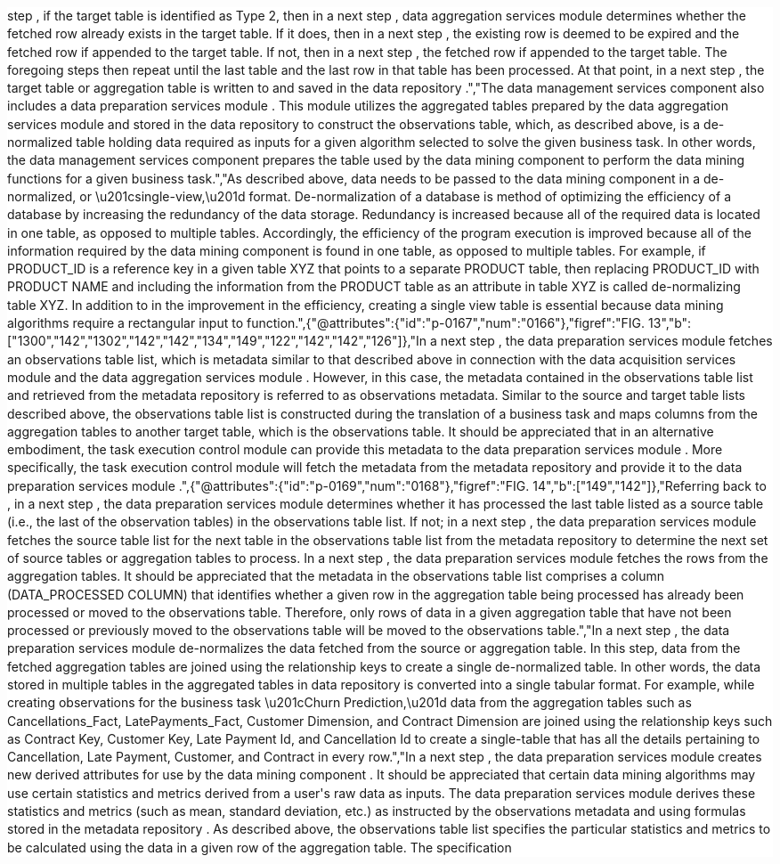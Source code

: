 step , if the target table is identified as Type 2, then in a next step , data aggregation services module  determines whether the fetched row already exists in the target table. If it does, then in a next step , the existing row is deemed to be expired and the fetched row if appended to the target table. If not, then in a next step , the fetched row if appended to the target table. The foregoing steps then repeat until the last table and the last row in that table has been processed. At that point, in a next step , the target table or aggregation table is written to and saved in the data repository .","The data management services component  also includes a data preparation services module . This module  utilizes the aggregated tables prepared by the data aggregation services module  and stored in the data repository  to construct the observations table, which, as described above, is a de-normalized table holding data required as inputs for a given algorithm selected to solve the given business task. In other words, the data management services component  prepares the table used by the data mining component  to perform the data mining functions for a given business task.","As described above, data needs to be passed to the data mining component  in a de-normalized, or \u201csingle-view,\u201d format. De-normalization of a database is method of optimizing the efficiency of a database by increasing the redundancy of the data storage. Redundancy is increased because all of the required data is located in one table, as opposed to multiple tables. Accordingly, the efficiency of the program execution is improved because all of the information required by the data mining component  is found in one table, as opposed to multiple tables. For example, if PRODUCT_ID is a reference key in a given table XYZ that points to a separate PRODUCT table, then replacing PRODUCT_ID with PRODUCT NAME and including the information from the PRODUCT table as an attribute in table XYZ is called de-normalizing table XYZ. In addition to in the improvement in the efficiency, creating a single view table is essential because data mining algorithms require a rectangular input to function.",{"@attributes":{"id":"p-0167","num":"0166"},"figref":"FIG. 13","b":["1300","142","1302","142","142","134","149","122","142","142","126"]},"In a next step , the data preparation services module  fetches an observations table list, which is metadata similar to that described above in connection with the data acquisition services module  and the data aggregation services module . However, in this case, the metadata contained in the observations table list and retrieved from the metadata repository  is referred to as observations metadata. Similar to the source and target table lists described above, the observations table list is constructed during the translation of a business task and maps columns from the aggregation tables to another target table, which is the observations table. It should be appreciated that in an alternative embodiment, the task execution control module  can provide this metadata to the data preparation services module . More specifically, the task execution control module  will fetch the metadata from the metadata repository  and provide it to the data preparation services module .",{"@attributes":{"id":"p-0169","num":"0168"},"figref":"FIG. 14","b":["149","142"]},"Referring back to , in a next step , the data preparation services module  determines whether it has processed the last table listed as a source table (i.e., the last of the observation tables) in the observations table list. If not; in a next step , the data preparation services module  fetches the source table list for the next table in the observations table list from the metadata repository  to determine the next set of source tables or aggregation tables to process. In a next step , the data preparation services module  fetches the rows from the aggregation tables. It should be appreciated that the metadata in the observations table list comprises a column (DATA_PROCESSED COLUMN) that identifies whether a given row in the aggregation table being processed has already been processed or moved to the observations table. Therefore, only rows of data in a given aggregation table that have not been processed or previously moved to the observations table will be moved to the observations table.","In a next step , the data preparation services module  de-normalizes the data fetched from the source or aggregation table. In this step, data from the fetched aggregation tables are joined using the relationship keys to create a single de-normalized table. In other words, the data stored in multiple tables in the aggregated tables in data repository  is converted into a single tabular format. For example, while creating observations for the business task \u201cChurn Prediction,\u201d data from the aggregation tables such as Cancellations_Fact, LatePayments_Fact, Customer Dimension, and Contract Dimension are joined using the relationship keys such as Contract Key, Customer Key, Late Payment Id, and Cancellation Id to create a single-table that has all the details pertaining to Cancellation, Late Payment, Customer, and Contract in every row.","In a next step , the data preparation services module  creates new derived attributes for use by the data mining component . It should be appreciated that certain data mining algorithms may use certain statistics and metrics derived from a user's raw data as inputs. The data preparation services module  derives these statistics and metrics (such as mean, standard deviation, etc.) as instructed by the observations metadata and using formulas stored in the metadata repository . As described above, the observations table list specifies the particular statistics and metrics to be calculated using the data in a given row of the aggregation table. The specification